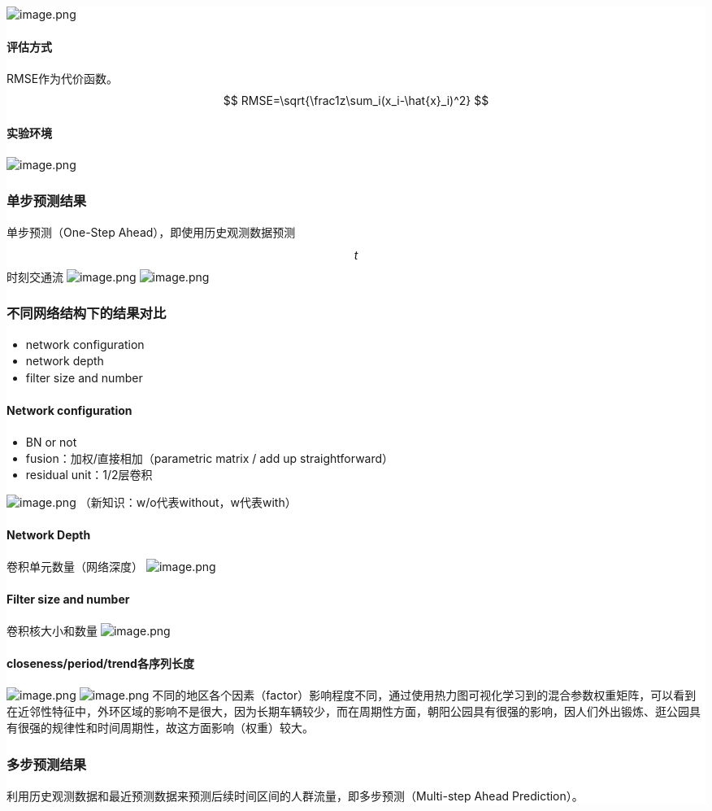 ![image.png](https://cdn.nlark.com/yuque/0/2020/png/1428756/1601119717543-257a8867-64b9-4024-b4c5-19de36226255.png)
#### 评估方式
RMSE作为代价函数。
$$
RMSE=\sqrt{\frac1z\sum_i(x_i-\hat{x}_i)^2}
$$

#### 实验环境

![image.png](https://cdn.nlark.com/yuque/0/2020/png/1428756/1601120229831-63ad4d02-f902-438b-9f91-81545fc0183e.png)
### 单步预测结果
单步预测（One-Step Ahead），即使用历史观测数据预测$$t$$时刻交通流
![image.png](https://cdn.nlark.com/yuque/0/2020/png/1428756/1601120518171-e44de418-693c-43c7-97ff-d56e1494c08c.png)
![image.png](https://cdn.nlark.com/yuque/0/2020/png/1428756/1601120657570-d40b0edd-31e7-47e8-8b5d-ecaf55b66b29.png)

### 不同网络结构下的结果对比

- network configuration
- network depth
- filter size and number
#### Network configuration

- BN or not
- fusion：加权/直接相加（parametric matrix / add up straightforward）
- residual unit：1/2层卷积

![image.png](https://cdn.nlark.com/yuque/0/2020/png/1428756/1601120849586-7617d121-f8f2-4a1d-ad2e-073e0b50d498.png)
（新知识：w/o代表without，w代表with）

#### Network Depth
卷积单元数量（网络深度）
![image.png](https://cdn.nlark.com/yuque/0/2020/png/1428756/1601121120172-b6efc8c6-10ab-4ef6-aeec-f5c51f0c0734.png)

#### Filter size and number
卷积核大小和数量
![image.png](https://cdn.nlark.com/yuque/0/2020/png/1428756/1601121200680-ac19cf39-d098-477f-8456-521d7b069134.png)

#### closeness/period/trend各序列长度
![image.png](https://cdn.nlark.com/yuque/0/2020/png/1428756/1601121338278-8c1108c7-004b-42c4-a335-0adf18d61a27.png)
![image.png](https://cdn.nlark.com/yuque/0/2020/png/1428756/1601121471963-a4ea55aa-f8ff-4fdf-8ad4-8e113b935101.png)
不同的地区各个因素（factor）影响程度不同，通过使用热力图可视化学习到的混合参数权重矩阵，可以看到在近邻性特征中，外环区域的影响不是很大，因为长期车辆较少，而在周期性方面，朝阳公园具有很强的影响，因人们外出锻炼、逛公园具有很强的规律性和时间周期性，故这方面影响（权重）较大。

### 多步预测结果
利用历史观测数据和最近预测数据来预测后续时间区间的人群流量，即多步预测（Multi-step Ahead Prediction）。
